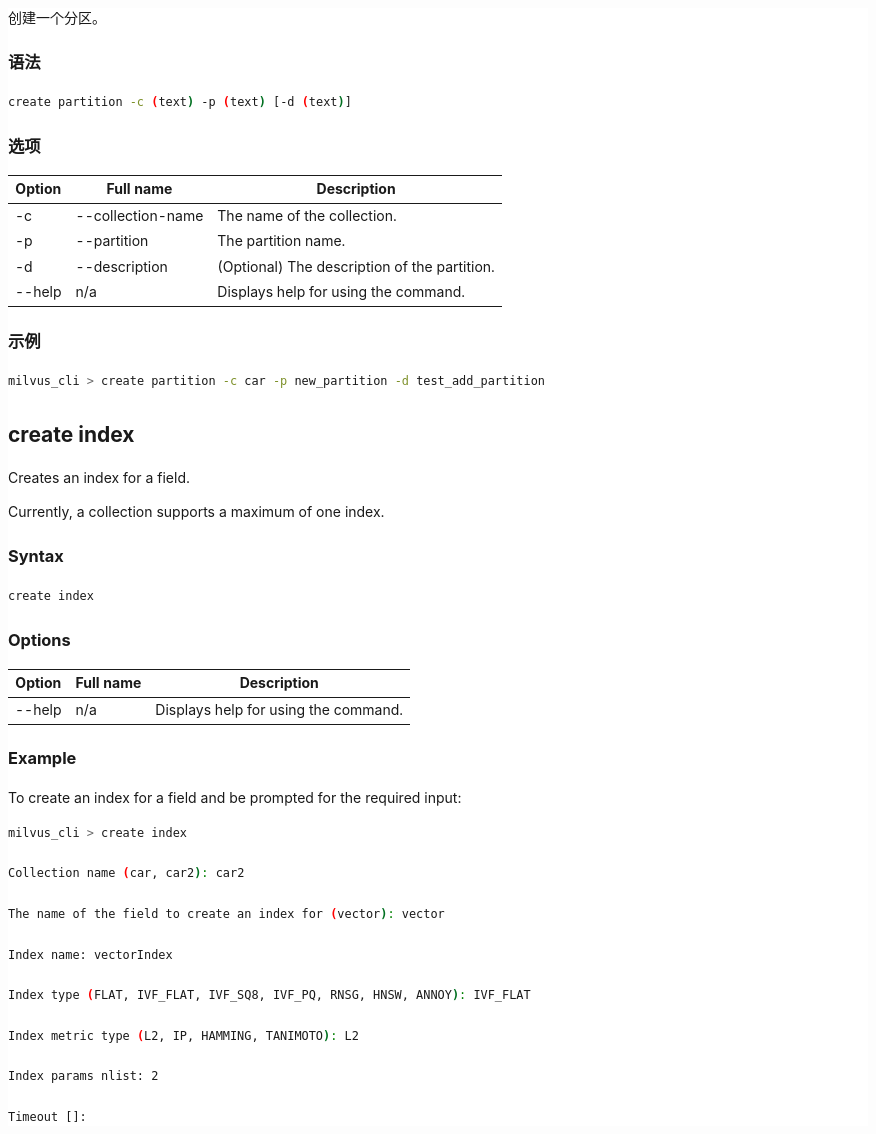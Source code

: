 创建一个分区。

### 语法

```bash
create partition -c (text) -p (text) [-d (text)]

```

### 选项

| Option | Full name | Description |
| --- | --- | --- |
| -c | --collection-name | The name of the collection. |
| -p | --partition | The partition name. |
| -d | --description | (Optional) The description of the partition. |
| --help | n/a | Displays help for using the command. |

### 示例

```bash
milvus_cli > create partition -c car -p new_partition -d test_add_partition

```

create index
------------

Creates an index for a field.

 Currently, a collection supports a maximum of one index.
### Syntax

```bash
create index

```

### Options

| Option | Full name | Description |
| --- | --- | --- |
| --help | n/a | Displays help for using the command. |

### Example

To create an index for a field and be prompted for the required input:

```bash
milvus_cli > create index

Collection name (car, car2): car2

The name of the field to create an index for (vector): vector

Index name: vectorIndex

Index type (FLAT, IVF_FLAT, IVF_SQ8, IVF_PQ, RNSG, HNSW, ANNOY): IVF_FLAT

Index metric type (L2, IP, HAMMING, TANIMOTO): L2

Index params nlist: 2

Timeout []:

```
